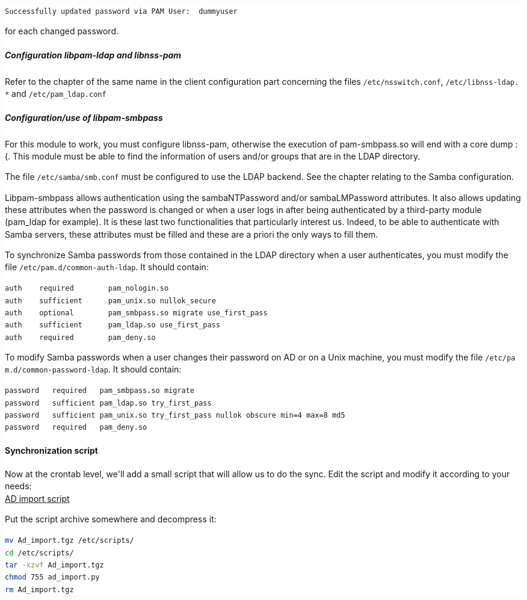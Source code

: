 ```
Successfully updated password via PAM User:  dummyuser
```

for each changed password.

##### Configuration libpam-ldap and libnss-pam

Refer to the chapter of the same name in the client configuration part concerning the files `/etc/nsswitch.conf`, `/etc/libnss-ldap.*` and `/etc/pam_ldap.conf`

##### Configuration/use of libpam-smbpass

For this module to work, you must configure libnss-pam, otherwise the execution of pam-smbpass.so will end with a core dump :(. This module must be able to find the information of users and/or groups that are in the LDAP directory.

The file `/etc/samba/smb.conf` must be configured to use the LDAP backend. See the chapter relating to the Samba configuration.

Libpam-smbpass allows authentication using the sambaNTPassword and/or sambaLMPassword attributes. It also allows updating these attributes when the password is changed or when a user logs in after being authenticated by a third-party module (pam_ldap for example). It is these last two functionalities that particularly interest us. Indeed, to be able to authenticate with Samba servers, these attributes must be filled and these are a priori the only ways to fill them.

To synchronize Samba passwords from those contained in the LDAP directory when a user authenticates, you must modify the file `/etc/pam.d/common-auth-ldap`. It should contain:

```bash
auth    required        pam_nologin.so
auth    sufficient      pam_unix.so nullok_secure
auth    optional        pam_smbpass.so migrate use_first_pass
auth    sufficient      pam_ldap.so use_first_pass
auth    required        pam_deny.so
```

To modify Samba passwords when a user changes their password on AD or on a Unix machine, you must modify the file `/etc/pam.d/common-password-ldap`. It should contain:

```bash
password   required   pam_smbpass.so migrate
password   sufficient pam_ldap.so try_first_pass
password   sufficient pam_unix.so try_first_pass nullok obscure min=4 max=8 md5
password   required   pam_deny.so
```

#### Synchronization script

Now at the crontab level, we'll add a small script that will allow us to do the sync. Edit the script and modify it according to your needs:  
[AD import script](/others/ad_import.tgz)

Put the script archive somewhere and decompress it:

```bash
mv Ad_import.tgz /etc/scripts/
cd /etc/scripts/
tar -xzvf Ad_import.tgz
chmod 755 ad_import.py
rm Ad_import.tgz
```
